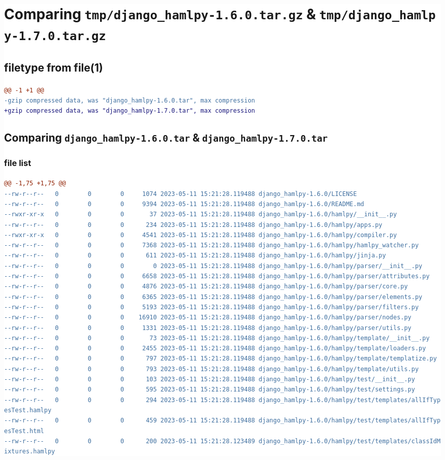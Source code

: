 # Comparing `tmp/django_hamlpy-1.6.0.tar.gz` & `tmp/django_hamlpy-1.7.0.tar.gz`

## filetype from file(1)

```diff
@@ -1 +1 @@
-gzip compressed data, was "django_hamlpy-1.6.0.tar", max compression
+gzip compressed data, was "django_hamlpy-1.7.0.tar", max compression
```

## Comparing `django_hamlpy-1.6.0.tar` & `django_hamlpy-1.7.0.tar`

### file list

```diff
@@ -1,75 +1,75 @@
--rw-r--r--   0        0        0     1074 2023-05-11 15:21:28.119488 django_hamlpy-1.6.0/LICENSE
--rw-r--r--   0        0        0     9394 2023-05-11 15:21:28.119488 django_hamlpy-1.6.0/README.md
--rwxr-xr-x   0        0        0       37 2023-05-11 15:21:28.119488 django_hamlpy-1.6.0/hamlpy/__init__.py
--rw-r--r--   0        0        0      234 2023-05-11 15:21:28.119488 django_hamlpy-1.6.0/hamlpy/apps.py
--rwxr-xr-x   0        0        0     4541 2023-05-11 15:21:28.119488 django_hamlpy-1.6.0/hamlpy/compiler.py
--rw-r--r--   0        0        0     7368 2023-05-11 15:21:28.119488 django_hamlpy-1.6.0/hamlpy/hamlpy_watcher.py
--rw-r--r--   0        0        0      611 2023-05-11 15:21:28.119488 django_hamlpy-1.6.0/hamlpy/jinja.py
--rw-r--r--   0        0        0        0 2023-05-11 15:21:28.119488 django_hamlpy-1.6.0/hamlpy/parser/__init__.py
--rw-r--r--   0        0        0     6658 2023-05-11 15:21:28.119488 django_hamlpy-1.6.0/hamlpy/parser/attributes.py
--rw-r--r--   0        0        0     4876 2023-05-11 15:21:28.119488 django_hamlpy-1.6.0/hamlpy/parser/core.py
--rw-r--r--   0        0        0     6365 2023-05-11 15:21:28.119488 django_hamlpy-1.6.0/hamlpy/parser/elements.py
--rw-r--r--   0        0        0     5193 2023-05-11 15:21:28.119488 django_hamlpy-1.6.0/hamlpy/parser/filters.py
--rw-r--r--   0        0        0    16910 2023-05-11 15:21:28.119488 django_hamlpy-1.6.0/hamlpy/parser/nodes.py
--rw-r--r--   0        0        0     1331 2023-05-11 15:21:28.119488 django_hamlpy-1.6.0/hamlpy/parser/utils.py
--rw-r--r--   0        0        0       73 2023-05-11 15:21:28.119488 django_hamlpy-1.6.0/hamlpy/template/__init__.py
--rw-r--r--   0        0        0     2455 2023-05-11 15:21:28.119488 django_hamlpy-1.6.0/hamlpy/template/loaders.py
--rw-r--r--   0        0        0      797 2023-05-11 15:21:28.119488 django_hamlpy-1.6.0/hamlpy/template/templatize.py
--rw-r--r--   0        0        0      793 2023-05-11 15:21:28.119488 django_hamlpy-1.6.0/hamlpy/template/utils.py
--rw-r--r--   0        0        0      103 2023-05-11 15:21:28.119488 django_hamlpy-1.6.0/hamlpy/test/__init__.py
--rw-r--r--   0        0        0      595 2023-05-11 15:21:28.119488 django_hamlpy-1.6.0/hamlpy/test/settings.py
--rw-r--r--   0        0        0      294 2023-05-11 15:21:28.119488 django_hamlpy-1.6.0/hamlpy/test/templates/allIfTypesTest.hamlpy
--rw-r--r--   0        0        0      459 2023-05-11 15:21:28.119488 django_hamlpy-1.6.0/hamlpy/test/templates/allIfTypesTest.html
--rw-r--r--   0        0        0      200 2023-05-11 15:21:28.123489 django_hamlpy-1.6.0/hamlpy/test/templates/classIdMixtures.hamlpy
```